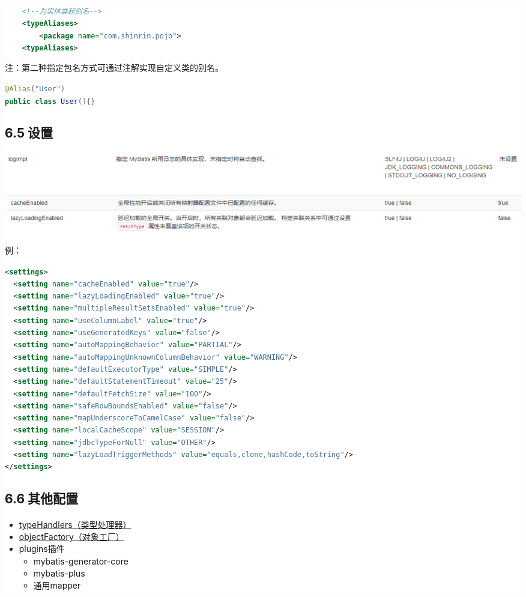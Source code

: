 ```xml
    <!--为实体类起别名-->
    <typeAliases>
        <package name="com.shinrin.pojo">
    <typeAliases>
```

注：第二种指定包名方式可通过注解实现自定义类的别名。

```java
@Alias("User")
public class User(){}
```

## 6.5 设置

![1603689681336](Mybatis.assets/1603689681336.png)

![1603689703932](Mybatis.assets/1603689703932.png)

例：

```xml
<settings>
  <setting name="cacheEnabled" value="true"/>
  <setting name="lazyLoadingEnabled" value="true"/>
  <setting name="multipleResultSetsEnabled" value="true"/>
  <setting name="useColumnLabel" value="true"/>
  <setting name="useGeneratedKeys" value="false"/>
  <setting name="autoMappingBehavior" value="PARTIAL"/>
  <setting name="autoMappingUnknownColumnBehavior" value="WARNING"/>
  <setting name="defaultExecutorType" value="SIMPLE"/>
  <setting name="defaultStatementTimeout" value="25"/>
  <setting name="defaultFetchSize" value="100"/>
  <setting name="safeRowBoundsEnabled" value="false"/>
  <setting name="mapUnderscoreToCamelCase" value="false"/>
  <setting name="localCacheScope" value="SESSION"/>
  <setting name="jdbcTypeForNull" value="OTHER"/>
  <setting name="lazyLoadTriggerMethods" value="equals,clone,hashCode,toString"/>
</settings>
```

## 6.6 其他配置

- [typeHandlers（类型处理器）](https://mybatis.org/mybatis-3/zh/configuration.html#typeHandlers)
- [objectFactory（对象工厂）](https://mybatis.org/mybatis-3/zh/configuration.html#objectFactory)
- plugins插件
  - mybatis-generator-core
  - mybatis-plus
  - 通用mapper
